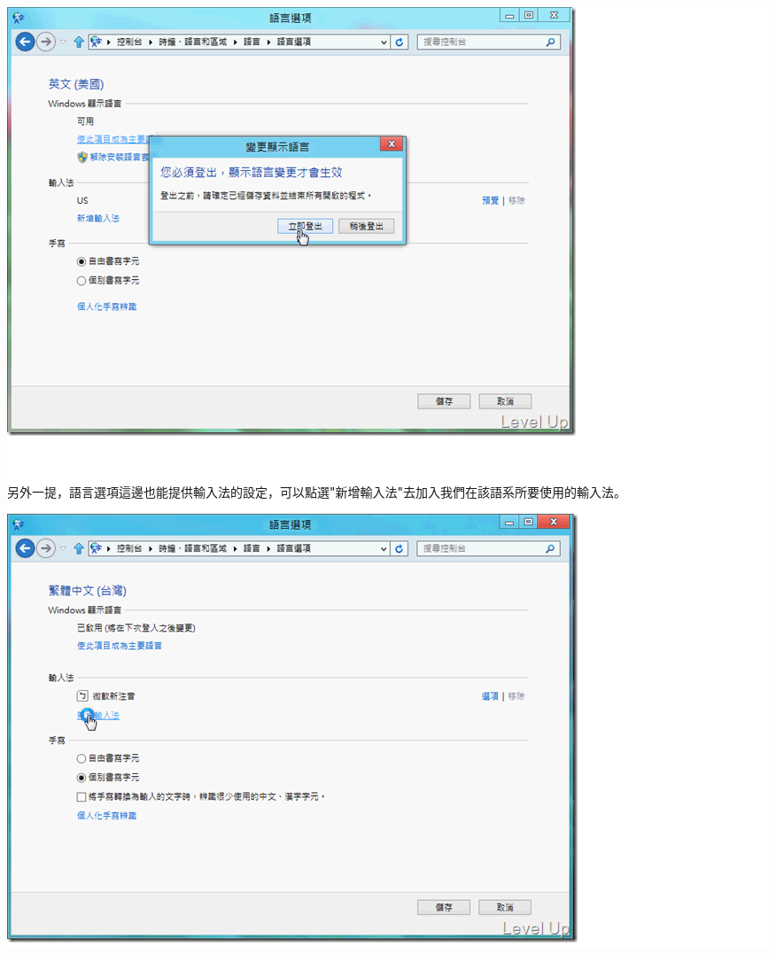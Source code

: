 <p><a href="http://files.dotblogs.com.tw/larrynung/1206/59240a40f6db_13E98/image_30.png"><img style="border-bottom: 0px; border-left: 0px; border-top: 0px; border-right: 0px" border="0" alt="image" src="\images\posts\8acf17f2-92e8-4ca1-a7b2-b0ce85174551\image_thumb_14.png" width="642" height="484" /></a> </p>  <p> </p>  <p>另外一提，語言選項這邊也能提供輸入法的設定，可以點選"新增輸入法"去加入我們在該語系所要使用的輸入法。</p>  <p><a href="http://files.dotblogs.com.tw/larrynung/1206/59240a40f6db_13E98/image_38.png"><img style="border-bottom: 0px; border-left: 0px; border-top: 0px; border-right: 0px" border="0" alt="image" src="\images\posts\8acf17f2-92e8-4ca1-a7b2-b0ce85174551\image_thumb_18.png" width="644" height="484" /></a> </p>